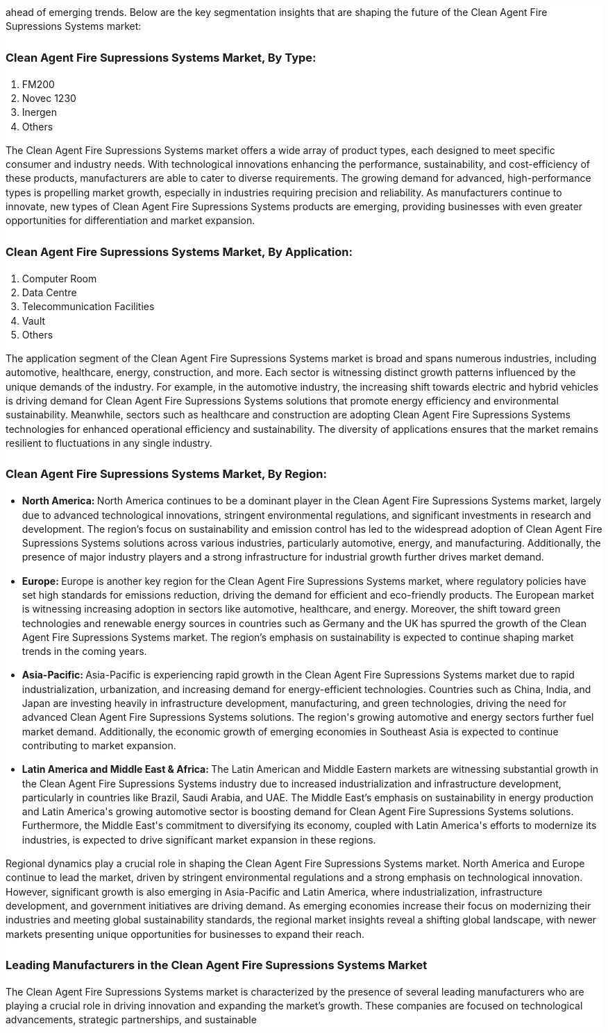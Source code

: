ahead of emerging trends. Below are the key segmentation insights that are shaping the future of the Clean Agent Fire Supressions Systems market:</p><h3><strong>Clean Agent Fire Supressions Systems Market, By Type:<br /></strong></h3><ol><li>FM200<li> Novec 1230<li> Inergen<li> Others</li></ol><p>The Clean Agent Fire Supressions Systems market offers a wide array of product types, each designed to meet specific consumer and industry needs. With technological innovations enhancing the performance, sustainability, and cost-efficiency of these products, manufacturers are able to cater to diverse requirements. The growing demand for advanced, high-performance types is propelling market growth, especially in industries requiring precision and reliability. As manufacturers continue to innovate, new types of Clean Agent Fire Supressions Systems products are emerging, providing businesses with even greater opportunities for differentiation and market expansion.</p><h3>Clean Agent Fire Supressions Systems Market,&nbsp;By Application:</h3><ol><li>Computer Room<li> Data Centre<li> Telecommunication Facilities<li> Vault<li> Others</li></ol><p>The application segment of the Clean Agent Fire Supressions Systems market is broad and spans numerous industries, including automotive, healthcare, energy, construction, and more. Each sector is witnessing distinct growth patterns influenced by the unique demands of the industry. For example, in the automotive industry, the increasing shift towards electric and hybrid vehicles is driving demand for Clean Agent Fire Supressions Systems solutions that promote energy efficiency and environmental sustainability. Meanwhile, sectors such as healthcare and construction are adopting Clean Agent Fire Supressions Systems technologies for enhanced operational efficiency and sustainability. The diversity of applications ensures that the market remains resilient to fluctuations in any single industry.</p><h3>Clean Agent Fire Supressions Systems Market, By Region:</h3><ul><li><p><strong>North America:&nbsp;</strong>North America continues to be a dominant player in the Clean Agent Fire Supressions Systems market, largely due to advanced technological innovations, stringent environmental regulations, and significant investments in research and development. The region&rsquo;s focus on sustainability and emission control has led to the widespread adoption of Clean Agent Fire Supressions Systems solutions across various industries, particularly automotive, energy, and manufacturing. Additionally, the presence of major industry players and a strong infrastructure for industrial growth further drives market demand.</p></li><li><p><strong><strong>Europe:&nbsp;</strong></strong>Europe is another key region for the Clean Agent Fire Supressions Systems market, where regulatory policies have set high standards for emissions reduction, driving the demand for efficient and eco-friendly products. The European market is witnessing increasing adoption in sectors like automotive, healthcare, and energy. Moreover, the shift toward green technologies and renewable energy sources in countries such as Germany and the UK has spurred the growth of the Clean Agent Fire Supressions Systems market. The region&rsquo;s emphasis on sustainability is expected to continue shaping market trends in the coming years.</p></li><li><p><strong><strong>Asia-Pacific:&nbsp;</strong></strong>Asia-Pacific is experiencing rapid growth in the Clean Agent Fire Supressions Systems market due to rapid industrialization, urbanization, and increasing demand for energy-efficient technologies. Countries such as China, India, and Japan are investing heavily in infrastructure development, manufacturing, and green technologies, driving the need for advanced Clean Agent Fire Supressions Systems solutions. The region's growing automotive and energy sectors further fuel market demand. Additionally, the economic growth of emerging economies in Southeast Asia is expected to continue contributing to market expansion.</p></li><li><p><strong><strong>Latin America and Middle East &amp; Africa:&nbsp;</strong></strong>The Latin American and Middle Eastern markets are witnessing substantial growth in the Clean Agent Fire Supressions Systems industry due to increased industrialization and infrastructure development, particularly in countries like Brazil, Saudi Arabia, and UAE. The Middle East&rsquo;s emphasis on sustainability in energy production and Latin America's growing automotive sector is boosting demand for Clean Agent Fire Supressions Systems solutions. Furthermore, the Middle East's commitment to diversifying its economy, coupled with Latin America's efforts to modernize its industries, is expected to drive significant market expansion in these regions.</p></li></ul><p>Regional dynamics play a crucial role in shaping the Clean Agent Fire Supressions Systems market. North America and Europe continue to lead the market, driven by stringent environmental regulations and a strong emphasis on technological innovation. However, significant growth is also emerging in Asia-Pacific and Latin America, where industrialization, infrastructure development, and government initiatives are driving demand. As emerging economies increase their focus on modernizing their industries and meeting global sustainability standards, the regional market insights reveal a shifting global landscape, with newer markets presenting unique opportunities for businesses to expand their reach.</p><h3><strong>Leading Manufacturers in the Clean Agent Fire Supressions Systems Market</strong></h3><p>The Clean Agent Fire Supressions Systems market is characterized by the presence of several leading manufacturers who are playing a crucial role in driving innovation and expanding the market&rsquo;s growth. These companies are focused on technological advancements, strategic partnerships, and sustainable